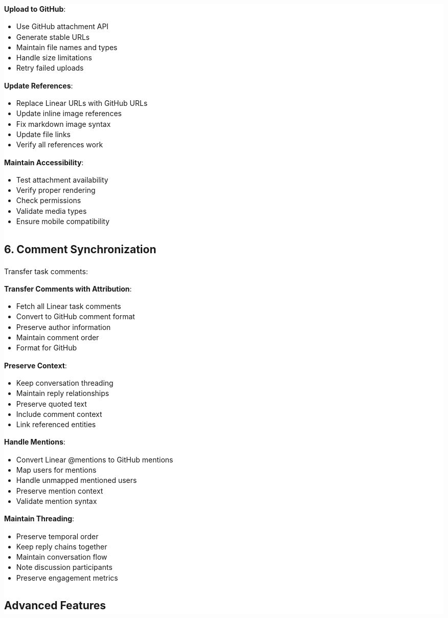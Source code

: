 **Upload to GitHub**:
- Use GitHub attachment API
- Generate stable URLs
- Maintain file names and types
- Handle size limitations
- Retry failed uploads

**Update References**:
- Replace Linear URLs with GitHub URLs
- Update inline image references
- Fix markdown image syntax
- Update file links
- Verify all references work

**Maintain Accessibility**:
- Test attachment availability
- Verify proper rendering
- Check permissions
- Validate media types
- Ensure mobile compatibility

## 6. Comment Synchronization

Transfer task comments:

**Transfer Comments with Attribution**:
- Fetch all Linear task comments
- Convert to GitHub comment format
- Preserve author information
- Maintain comment order
- Format for GitHub

**Preserve Context**:
- Keep conversation threading
- Maintain reply relationships
- Preserve quoted text
- Include comment context
- Link referenced entities

**Handle Mentions**:
- Convert Linear @mentions to GitHub mentions
- Map users for mentions
- Handle unmapped mentioned users
- Preserve mention context
- Validate mention syntax

**Maintain Threading**:
- Preserve temporal order
- Keep reply chains together
- Maintain conversation flow
- Note discussion participants
- Preserve engagement metrics

## Advanced Features
